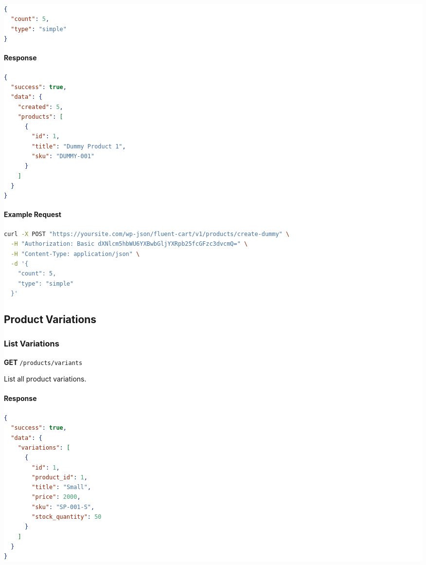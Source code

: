 ```json
{
  "count": 5,
  "type": "simple"
}
```

#### Response

```json
{
  "success": true,
  "data": {
    "created": 5,
    "products": [
      {
        "id": 1,
        "title": "Dummy Product 1",
        "sku": "DUMMY-001"
      }
    ]
  }
}
```

#### Example Request

```bash
curl -X POST "https://yoursite.com/wp-json/fluent-cart/v1/products/create-dummy" \
  -H "Authorization: Basic dXNlcm5hbWU6YXBwbGljYXRpb25fcGFzc3dvcmQ=" \
  -H "Content-Type: application/json" \
  -d '{
    "count": 5,
    "type": "simple"
  }'
```

## Product Variations

### List Variations

**GET** `/products/variants`

List all product variations.

#### Response

```json
{
  "success": true,
  "data": {
    "variations": [
      {
        "id": 1,
        "product_id": 1,
        "title": "Small",
        "price": 2000,
        "sku": "SP-001-S",
        "stock_quantity": 50
      }
    ]
  }
}
```
